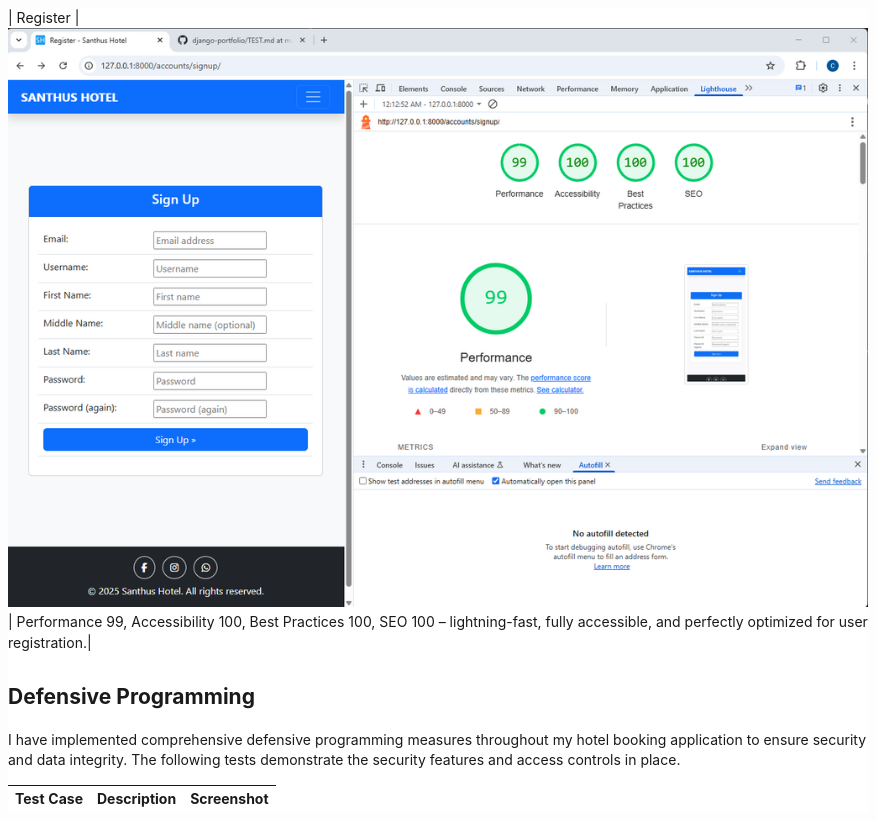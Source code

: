 | Register | ![screenshot](documentation/lighthouse-register.png) | Performance 99, Accessibility 100, Best Practices 100, SEO 100 – lightning-fast, fully accessible, and perfectly optimized for user registration.|

## Defensive Programming

I have implemented comprehensive defensive programming measures throughout my hotel booking application to ensure security and data integrity. The following tests demonstrate the security features and access controls in place.

| Test Case | Description | Screenshot |
| --- | --- | --- |